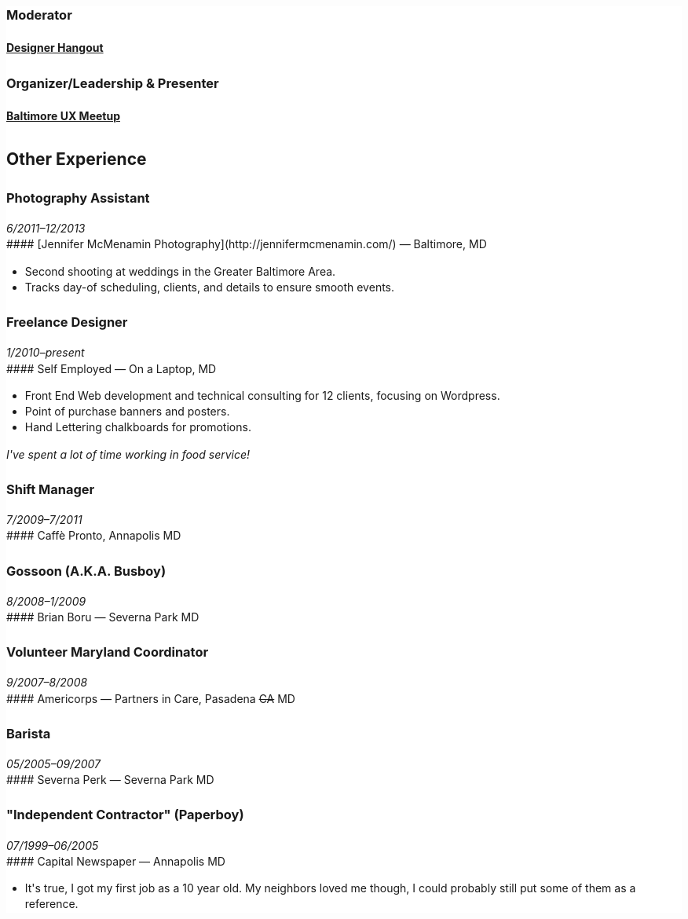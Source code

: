 ### Moderator
#### [Designer Hangout](https://designerhangout.co/)

### Organizer/Leadership & Presenter
#### [Baltimore UX Meetup](https://meetup.com/Baltimore-UX-Meetup/)

## Other Experience

### Photography Assistant
<aside><em>6/2011&ndash;12/2013</em></aside>
#### [Jennifer McMenamin Photography](http://jennifermcmenamin.com/) &mdash; Baltimore, MD

* Second shooting at weddings in the Greater Baltimore Area.
* Tracks day-of scheduling, clients, and details to ensure smooth events.

### Freelance Designer
<aside><em>1/2010&ndash;present</em></aside>
#### Self Employed &mdash; On a Laptop, MD

* Front End Web development and technical consulting for 12 clients, focusing on Wordpress.
* Point of purchase banners and posters.
* Hand Lettering chalkboards for promotions.

*I've spent a lot of time working in food service!*

### Shift Manager
<aside><em>7/2009&ndash;7/2011</em></aside>
#### Caff&egrave; Pronto, Annapolis MD

### Gossoon (A.K.A. Busboy)
<aside><em>8/2008&ndash;1/2009</em></aside>
#### Brian Boru &mdash; Severna Park MD

### Volunteer Maryland Coordinator
<aside><em>9/2007&ndash;8/2008</em></aside>
#### Americorps &mdash; Partners in Care, Pasadena <del>CA</del> MD

### Barista
<aside><em>05/2005&ndash;09/2007</em></aside>
#### Severna Perk &mdash; Severna Park MD

### "Independent Contractor" (Paperboy)
<aside><em>07/1999&ndash;06/2005</em></aside>
#### Capital Newspaper &mdash; Annapolis MD

* It's true, I got my first job as a 10 year old. My neighbors loved me though, I could probably still put some of them as a reference.
